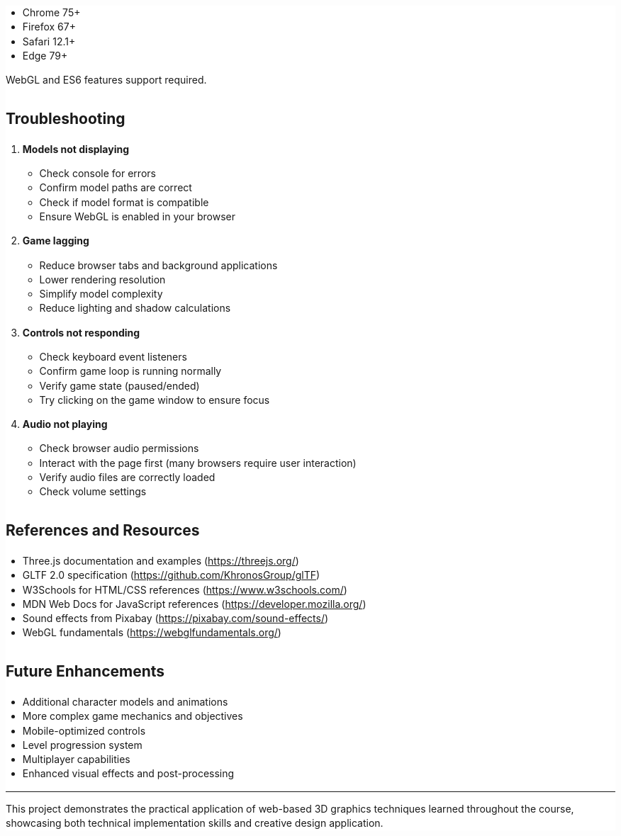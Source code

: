 - Chrome 75+
- Firefox 67+
- Safari 12.1+
- Edge 79+

WebGL and ES6 features support required.

## Troubleshooting

1. **Models not displaying**
   - Check console for errors
   - Confirm model paths are correct
   - Check if model format is compatible
   - Ensure WebGL is enabled in your browser

2. **Game lagging**
   - Reduce browser tabs and background applications
   - Lower rendering resolution
   - Simplify model complexity
   - Reduce lighting and shadow calculations

3. **Controls not responding**
   - Check keyboard event listeners
   - Confirm game loop is running normally
   - Verify game state (paused/ended)
   - Try clicking on the game window to ensure focus

4. **Audio not playing**
   - Check browser audio permissions
   - Interact with the page first (many browsers require user interaction)
   - Verify audio files are correctly loaded
   - Check volume settings

## References and Resources

- Three.js documentation and examples (https://threejs.org/)
- GLTF 2.0 specification (https://github.com/KhronosGroup/glTF)
- W3Schools for HTML/CSS references (https://www.w3schools.com/)
- MDN Web Docs for JavaScript references (https://developer.mozilla.org/)
- Sound effects from Pixabay (https://pixabay.com/sound-effects/)
- WebGL fundamentals (https://webglfundamentals.org/)

## Future Enhancements

- Additional character models and animations
- More complex game mechanics and objectives
- Mobile-optimized controls
- Level progression system
- Multiplayer capabilities
- Enhanced visual effects and post-processing

---

This project demonstrates the practical application of web-based 3D graphics techniques learned throughout the course, showcasing both technical implementation skills and creative design application.
